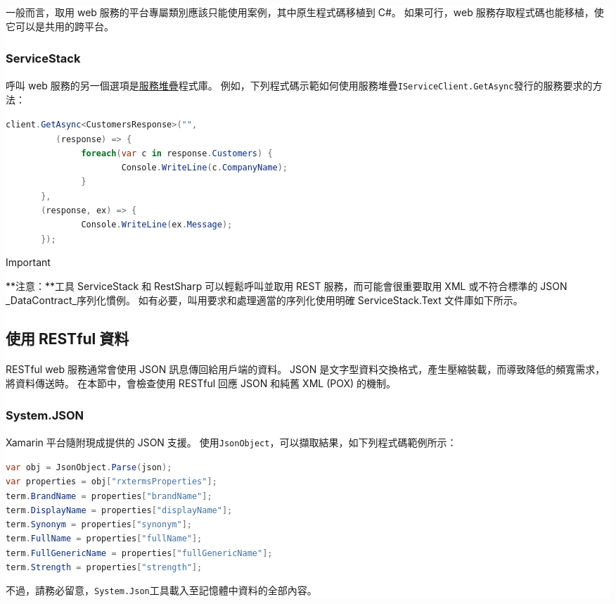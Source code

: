```csharp
```

一般而言，取用 web 服務的平台專屬類別應該只能使用案例，其中原生程式碼移植到 C#。 如果可行，web 服務存取程式碼也能移植，使它可以是共用的跨平台。

<a name="Using_ServiceStack_Client" />

### <a name="servicestack"></a>ServiceStack

呼叫 web 服務的另一個選項是[服務堆疊](http://www.servicestack.net/)程式庫。 例如，下列程式碼示範如何使用服務堆疊`IServiceClient.GetAsync`發行的服務要求的方法：

```csharp
client.GetAsync<CustomersResponse>("",
          (response) => {
               foreach(var c in response.Customers) {
                       Console.WriteLine(c.CompanyName);
               }
       },
       (response, ex) => {
               Console.WriteLine(ex.Message);
       });
```

> [!IMPORTANT]
> **注意：**工具 ServiceStack 和 RestSharp 可以輕鬆呼叫並取用 REST 服務，而可能會很重要取用 XML 或不符合標準的 JSON _DataContract_序列化慣例。 如有必要，叫用要求和處理適當的序列化使用明確 ServiceStack.Text 文件庫如下所示。


<a name="Options_for_consuming_RESTful_data" />

## <a name="consuming-restful-data"></a>使用 RESTful 資料

RESTful web 服務通常會使用 JSON 訊息傳回給用戶端的資料。 JSON 是文字型資料交換格式，產生壓縮裝載，而導致降低的頻寬需求，將資料傳送時。 在本節中，會檢查使用 RESTful 回應 JSON 和純舊 XML (POX) 的機制。

<a name="Using_System.JSON" />

### <a name="systemjson"></a>System.JSON

Xamarin 平台隨附現成提供的 JSON 支援。 使用`JsonObject`，可以擷取結果，如下列程式碼範例所示：

```csharp
var obj = JsonObject.Parse(json);
var properties = obj["rxtermsProperties"];
term.BrandName = properties["brandName"];
term.DisplayName = properties["displayName"];
term.Synonym = properties["synonym"];
term.FullName = properties["fullName"];
term.FullGenericName = properties["fullGenericName"];
term.Strength = properties["strength"];
```

不過，請務必留意，`System.Json`工具載入至記憶體中資料的全部內容。

<a name="Using_JSON.NET" />
